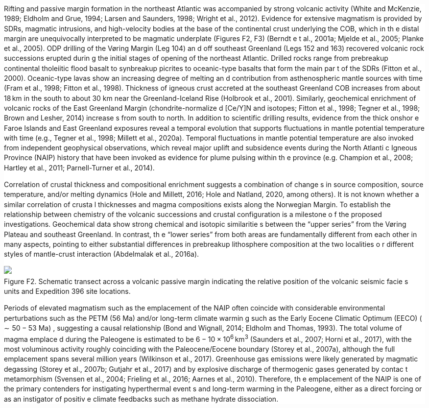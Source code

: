 Rifting and passive margin formation in the northeast Atlantic was accompanied by strong volcanic activity (White and McKenzie, 1989; Eldholm and Grue, 1994; Larsen and Saunders, 1998; Wright et al., 2012). Evidence for extensive magmatism is provided by SDRs, magmatic intrusions, and high-velocity bodies at the base of the continental crust underlying the COB, which in th e distal margin are unequivocally interpreted to be magmatic underplate (Figures F2, F3) (Berndt e t al., 2001a; Mjelde et al., 2005; Planke et al., 2005). ODP drilling of the Vøring Margin (Leg 104) an d off southeast Greenland (Legs 152 and 163) recovered volcanic rock successions erupted durin g the initial stages of opening of the northeast Atlantic. Drilled rocks range from prebreakup continental tholeiitic flood basalt to synbreakup picrites to oceanic-type basalts that form the main par t of the SDRs (Fitton et al., 2000). Oceanic-type lavas show an increasing degree of melting an d contribution from asthenospheric mantle sources with time (Fram et al., 1998; Fitton et al., 1998). Thickness of igneous crust accreted at the southeast Greenland COB increases from about $18\,\mathrm{km}$ in the south to about $30~\mathrm{km}$ near the Greenland-Iceland Rise (Holbrook et al., 2001). Similarly, geochemical enrichment of volcanic rocks of the East Greenland Margin (chondrite-normalize d $\mathrm{[Ce/Y]N}$ and isotopes; Fitton et al., 1998; Tegner et al., 1998; Brown and Lesher, 2014) increase s from south to north. In addition to scientific drilling results, evidence from the thick onshor e Faroe Islands and East Greenland exposures reveal a temporal evolution that supports fluctuations in mantle potential temperature with time (e.g., Tegner et al., 1998; Millett et al., 2020a). Temporal fluctuations in mantle potential temperature are also invoked from independent geophysical observations, which reveal major uplift and subsidence events during the North Atlanti c Igneous Province (NAIP) history that have been invoked as evidence for plume pulsing within th e province (e.g. Champion et al., 2008; Hartley et al., 2011; Parnell-Turner et al., 2014).  

Correlation of crustal thickness and compositional enrichment suggests a combination of change s in source composition, source temperature, and/or melting dynamics (Hole and Millett, 2016; Hole and Natland, 2020, among others). It is not known whether a similar correlation of crusta l thicknesses and magma compositions exists along the Norwegian Margin. To establish the relationship between chemistry of the volcanic successions and crustal configuration is a milestone o f the proposed investigations. Geochemical data show strong chemical and isotopic similaritie s between the “upper series” from the Vøring Plateau and southeast Greenland. In contrast, th e “lower series” from both areas are fundamentally different from each other in many aspects, pointing to either substantial differences in prebreakup lithosphere composition at the two localities o r different styles of mantle-crust interaction (Abdelmalak et al., 2016a).  

![](images/78318f775bda40b73fe74a95f72583ba449d80d15d15e125b31d4ae775512f15.jpg)  
Figure F2. Schematic transect across a volcanic passive margin indicating the relative position of the volcanic seismic facie s units and Expedition 396 site locations.  

Periods of elevated magmatism such as the emplacement of the NAIP often coincide with considerable environmental perturbations such as the PETM (56 Ma) and/or long-term climate warmin g such as the Early Eocene Climatic Optimum (EECO) $({\sim}50{-}53\ \mathrm{Ma})$ , suggesting a causal relationship (Bond and Wignall, 2014; Eldholm and Thomas, 1993). The total volume of magma emplace d during the Paleogene is estimated to be $6{-}10\times10^{6}\,\mathrm{km}^{3}$ (Saunders et al., 2007; Horni et al., 2017), with the most voluminous activity roughly coinciding with the Paleocene/Eocene boundary (Storey et al., 2007a), although the full emplacement spans several million years (Wilkinson et al., 2017). Greenhouse gas emissions were likely generated by magmatic degassing (Storey et al., 2007b; Gutjahr et al., 2017) and by explosive discharge of thermogenic gases generated by contac t metamorphism (Svensen et al., 2004; Frieling et al., 2016; Aarnes et al., 2010). Therefore, th e emplacement of the NAIP is one of the primary contenders for instigating hyperthermal event s and long-term warming in the Paleogene, either as a direct forcing or as an instigator of positiv e climate feedbacks such as methane hydrate dissociation.  
